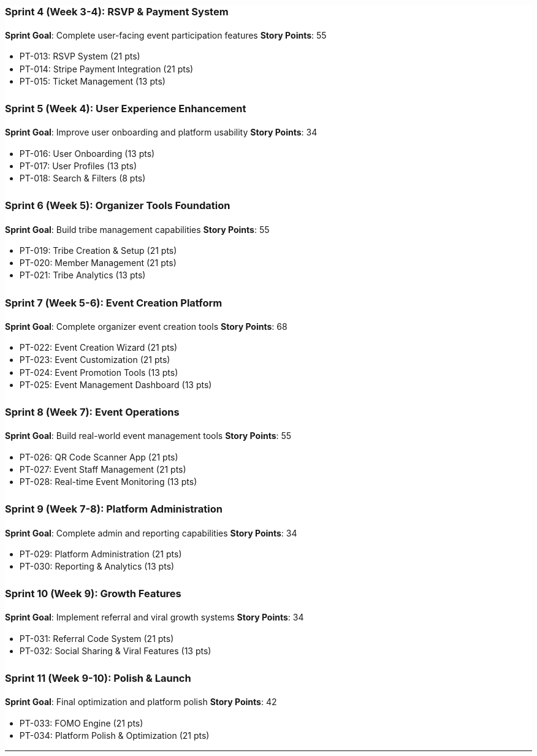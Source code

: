 ### Sprint 4 (Week 3-4): RSVP & Payment System
**Sprint Goal**: Complete user-facing event participation features
**Story Points**: 55
- PT-013: RSVP System (21 pts)
- PT-014: Stripe Payment Integration (21 pts)
- PT-015: Ticket Management (13 pts)

### Sprint 5 (Week 4): User Experience Enhancement
**Sprint Goal**: Improve user onboarding and platform usability
**Story Points**: 34
- PT-016: User Onboarding (13 pts)
- PT-017: User Profiles (13 pts)
- PT-018: Search & Filters (8 pts)

### Sprint 6 (Week 5): Organizer Tools Foundation
**Sprint Goal**: Build tribe management capabilities
**Story Points**: 55
- PT-019: Tribe Creation & Setup (21 pts)
- PT-020: Member Management (21 pts)
- PT-021: Tribe Analytics (13 pts)

### Sprint 7 (Week 5-6): Event Creation Platform
**Sprint Goal**: Complete organizer event creation tools
**Story Points**: 68
- PT-022: Event Creation Wizard (21 pts)
- PT-023: Event Customization (21 pts)
- PT-024: Event Promotion Tools (13 pts)
- PT-025: Event Management Dashboard (13 pts)

### Sprint 8 (Week 7): Event Operations
**Sprint Goal**: Build real-world event management tools
**Story Points**: 55
- PT-026: QR Code Scanner App (21 pts)
- PT-027: Event Staff Management (21 pts)
- PT-028: Real-time Event Monitoring (13 pts)

### Sprint 9 (Week 7-8): Platform Administration
**Sprint Goal**: Complete admin and reporting capabilities
**Story Points**: 34
- PT-029: Platform Administration (21 pts)
- PT-030: Reporting & Analytics (13 pts)

### Sprint 10 (Week 9): Growth Features
**Sprint Goal**: Implement referral and viral growth systems
**Story Points**: 34
- PT-031: Referral Code System (21 pts)
- PT-032: Social Sharing & Viral Features (13 pts)

### Sprint 11 (Week 9-10): Polish & Launch
**Sprint Goal**: Final optimization and platform polish
**Story Points**: 42
- PT-033: FOMO Engine (21 pts)
- PT-034: Platform Polish & Optimization (21 pts)

---